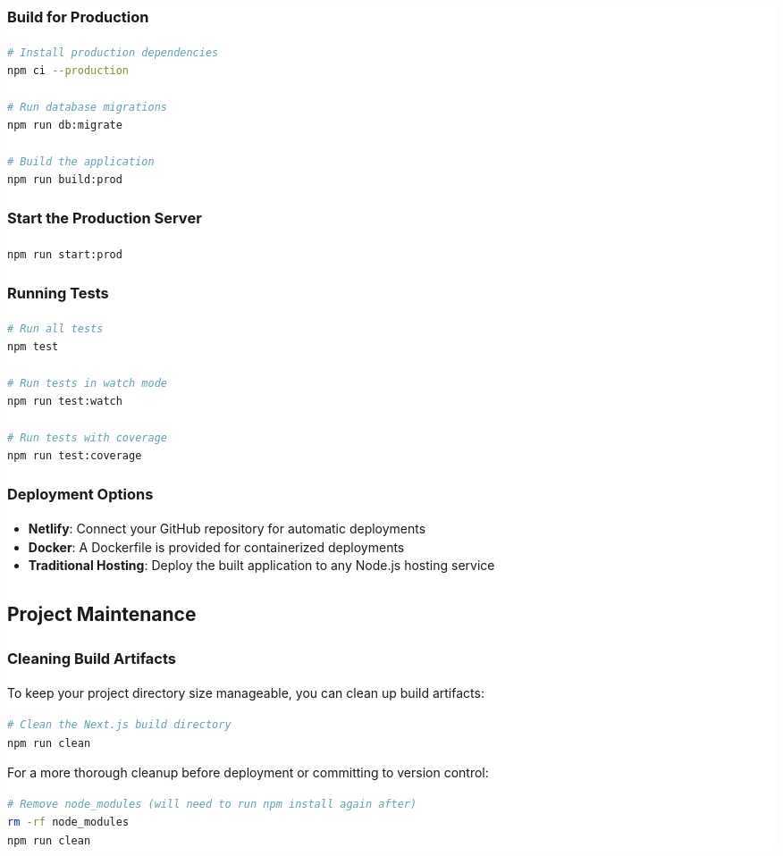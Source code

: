 ### Build for Production

```bash
# Install production dependencies
npm ci --production

# Run database migrations
npm run db:migrate

# Build the application
npm run build:prod
```

### Start the Production Server

```bash
npm run start:prod
```

### Running Tests

```bash
# Run all tests
npm test

# Run tests in watch mode
npm run test:watch

# Run tests with coverage
npm run test:coverage
```

### Deployment Options

- **Netlify**: Connect your GitHub repository for automatic deployments
- **Docker**: A Dockerfile is provided for containerized deployments
- **Traditional Hosting**: Deploy the built application to any Node.js hosting service

## Project Maintenance

### Cleaning Build Artifacts

To keep your project directory size manageable, you can clean up build artifacts:

```bash
# Clean the Next.js build directory
npm run clean
```

For a more thorough cleanup before deployment or committing to version control:

```bash
# Remove node_modules (will need to run npm install again after)
rm -rf node_modules
npm run clean
```
